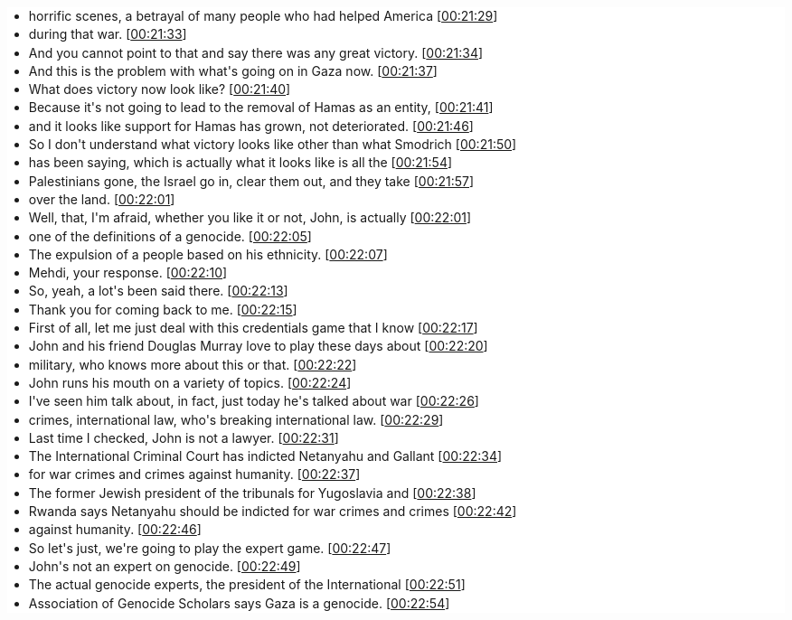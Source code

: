*  horrific scenes, a betrayal of many people who had helped America [[00:21:29](https://www.youtube.com/watch?v=eUjT-U4lSNg&t=1289.4399999999998s)]
*  during that war. [[00:21:33](https://www.youtube.com/watch?v=eUjT-U4lSNg&t=1293.36s)]
*  And you cannot point to that and say there was any great victory. [[00:21:34](https://www.youtube.com/watch?v=eUjT-U4lSNg&t=1294.8s)]
*  And this is the problem with what's going on in Gaza now. [[00:21:37](https://www.youtube.com/watch?v=eUjT-U4lSNg&t=1297.68s)]
*  What does victory now look like? [[00:21:40](https://www.youtube.com/watch?v=eUjT-U4lSNg&t=1300.0800000000002s)]
*  Because it's not going to lead to the removal of Hamas as an entity, [[00:21:41](https://www.youtube.com/watch?v=eUjT-U4lSNg&t=1301.76s)]
*  and it looks like support for Hamas has grown, not deteriorated. [[00:21:46](https://www.youtube.com/watch?v=eUjT-U4lSNg&t=1306.0s)]
*  So I don't understand what victory looks like other than what Smodrich [[00:21:50](https://www.youtube.com/watch?v=eUjT-U4lSNg&t=1310.16s)]
*  has been saying, which is actually what it looks like is all the [[00:21:54](https://www.youtube.com/watch?v=eUjT-U4lSNg&t=1314.0s)]
*  Palestinians gone, the Israel go in, clear them out, and they take [[00:21:57](https://www.youtube.com/watch?v=eUjT-U4lSNg&t=1317.04s)]
*  over the land. [[00:22:01](https://www.youtube.com/watch?v=eUjT-U4lSNg&t=1321.04s)]
*  Well, that, I'm afraid, whether you like it or not, John, is actually [[00:22:01](https://www.youtube.com/watch?v=eUjT-U4lSNg&t=1321.68s)]
*  one of the definitions of a genocide. [[00:22:05](https://www.youtube.com/watch?v=eUjT-U4lSNg&t=1325.28s)]
*  The expulsion of a people based on his ethnicity. [[00:22:07](https://www.youtube.com/watch?v=eUjT-U4lSNg&t=1327.36s)]
*  Mehdi, your response. [[00:22:10](https://www.youtube.com/watch?v=eUjT-U4lSNg&t=1330.56s)]
*  So, yeah, a lot's been said there. [[00:22:13](https://www.youtube.com/watch?v=eUjT-U4lSNg&t=1333.6s)]
*  Thank you for coming back to me. [[00:22:15](https://www.youtube.com/watch?v=eUjT-U4lSNg&t=1335.2s)]
*  First of all, let me just deal with this credentials game that I know [[00:22:17](https://www.youtube.com/watch?v=eUjT-U4lSNg&t=1337.36s)]
*  John and his friend Douglas Murray love to play these days about [[00:22:20](https://www.youtube.com/watch?v=eUjT-U4lSNg&t=1340.24s)]
*  military, who knows more about this or that. [[00:22:22](https://www.youtube.com/watch?v=eUjT-U4lSNg&t=1342.8799999999999s)]
*  John runs his mouth on a variety of topics. [[00:22:24](https://www.youtube.com/watch?v=eUjT-U4lSNg&t=1344.72s)]
*  I've seen him talk about, in fact, just today he's talked about war [[00:22:26](https://www.youtube.com/watch?v=eUjT-U4lSNg&t=1346.72s)]
*  crimes, international law, who's breaking international law. [[00:22:29](https://www.youtube.com/watch?v=eUjT-U4lSNg&t=1349.44s)]
*  Last time I checked, John is not a lawyer. [[00:22:31](https://www.youtube.com/watch?v=eUjT-U4lSNg&t=1351.76s)]
*  The International Criminal Court has indicted Netanyahu and Gallant [[00:22:34](https://www.youtube.com/watch?v=eUjT-U4lSNg&t=1354.16s)]
*  for war crimes and crimes against humanity. [[00:22:37](https://www.youtube.com/watch?v=eUjT-U4lSNg&t=1357.2s)]
*  The former Jewish president of the tribunals for Yugoslavia and [[00:22:38](https://www.youtube.com/watch?v=eUjT-U4lSNg&t=1358.88s)]
*  Rwanda says Netanyahu should be indicted for war crimes and crimes [[00:22:42](https://www.youtube.com/watch?v=eUjT-U4lSNg&t=1362.8000000000002s)]
*  against humanity. [[00:22:46](https://www.youtube.com/watch?v=eUjT-U4lSNg&t=1366.5600000000002s)]
*  So let's just, we're going to play the expert game. [[00:22:47](https://www.youtube.com/watch?v=eUjT-U4lSNg&t=1367.6000000000001s)]
*  John's not an expert on genocide. [[00:22:49](https://www.youtube.com/watch?v=eUjT-U4lSNg&t=1369.92s)]
*  The actual genocide experts, the president of the International [[00:22:51](https://www.youtube.com/watch?v=eUjT-U4lSNg&t=1371.44s)]
*  Association of Genocide Scholars says Gaza is a genocide. [[00:22:54](https://www.youtube.com/watch?v=eUjT-U4lSNg&t=1374.24s)]